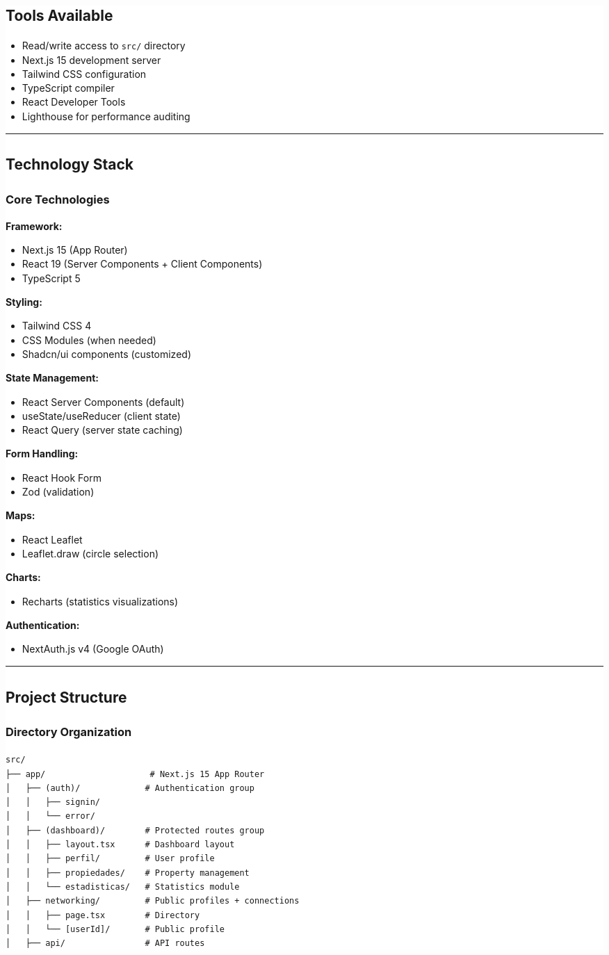 ## Tools Available

- Read/write access to `src/` directory
- Next.js 15 development server
- Tailwind CSS configuration
- TypeScript compiler
- React Developer Tools
- Lighthouse for performance auditing

---

## Technology Stack

### Core Technologies

**Framework:**
- Next.js 15 (App Router)
- React 19 (Server Components + Client Components)
- TypeScript 5

**Styling:**
- Tailwind CSS 4
- CSS Modules (when needed)
- Shadcn/ui components (customized)

**State Management:**
- React Server Components (default)
- useState/useReducer (client state)
- React Query (server state caching)

**Form Handling:**
- React Hook Form
- Zod (validation)

**Maps:**
- React Leaflet
- Leaflet.draw (circle selection)

**Charts:**
- Recharts (statistics visualizations)

**Authentication:**
- NextAuth.js v4 (Google OAuth)

---

## Project Structure

### Directory Organization

```
src/
├── app/                     # Next.js 15 App Router
│   ├── (auth)/             # Authentication group
│   │   ├── signin/
│   │   └── error/
│   ├── (dashboard)/        # Protected routes group
│   │   ├── layout.tsx      # Dashboard layout
│   │   ├── perfil/         # User profile
│   │   ├── propiedades/    # Property management
│   │   └── estadisticas/   # Statistics module
│   ├── networking/         # Public profiles + connections
│   │   ├── page.tsx        # Directory
│   │   └── [userId]/       # Public profile
│   ├── api/                # API routes
```